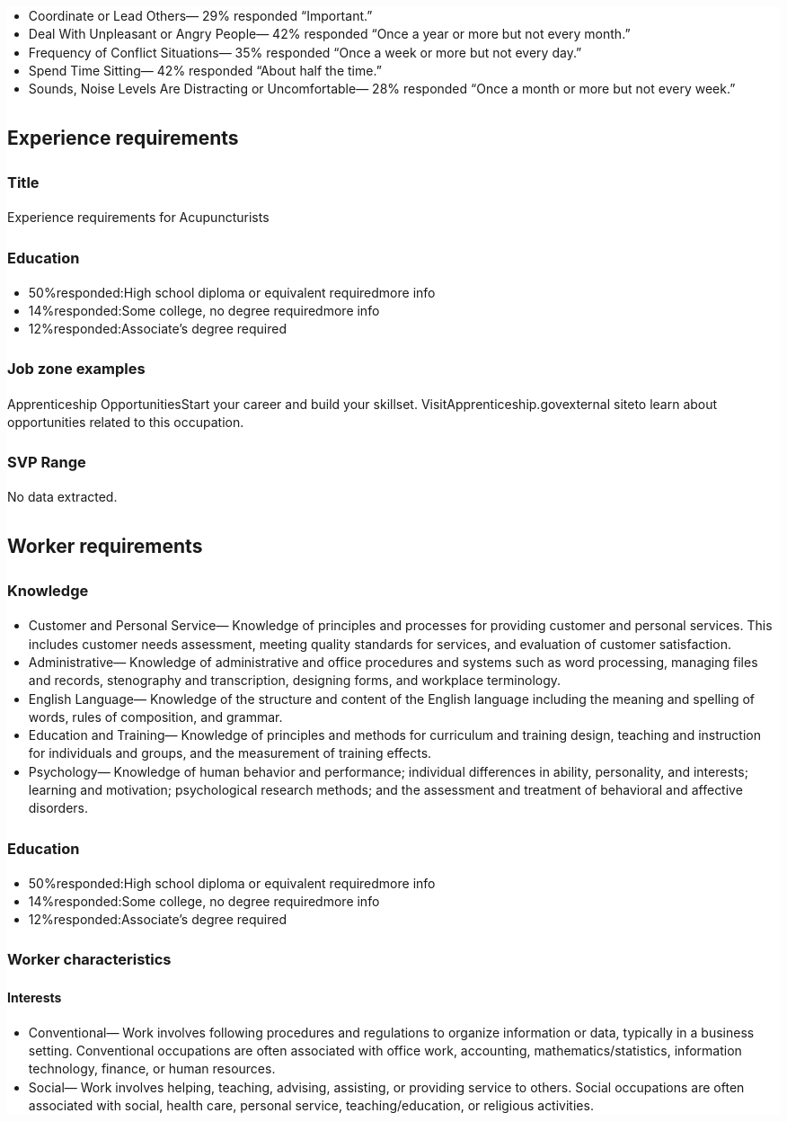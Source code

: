 - Coordinate or Lead Others— 29% responded “Important.”
- Deal With Unpleasant or Angry People— 42% responded “Once a year or more but not every month.”
- Frequency of Conflict Situations— 35% responded “Once a week or more but not every day.”
- Spend Time Sitting— 42% responded “About half the time.”
- Sounds, Noise Levels Are Distracting or Uncomfortable— 28% responded “Once a month or more but not every week.”

## Experience requirements
### Title
Experience requirements for Acupuncturists

### Education
- 50%responded:High school diploma or equivalent requiredmore info
- 14%responded:Some college, no degree requiredmore info
- 12%responded:Associate’s degree required

### Job zone examples
Apprenticeship OpportunitiesStart your career and build your skillset. VisitApprenticeship.govexternal siteto learn about opportunities related to this occupation.

### SVP Range
No data extracted.

## Worker requirements
### Knowledge
- Customer and Personal Service— Knowledge of principles and processes for providing customer and personal services. This includes customer needs assessment, meeting quality standards for services, and evaluation of customer satisfaction.
- Administrative— Knowledge of administrative and office procedures and systems such as word processing, managing files and records, stenography and transcription, designing forms, and workplace terminology.
- English Language— Knowledge of the structure and content of the English language including the meaning and spelling of words, rules of composition, and grammar.
- Education and Training— Knowledge of principles and methods for curriculum and training design, teaching and instruction for individuals and groups, and the measurement of training effects.
- Psychology— Knowledge of human behavior and performance; individual differences in ability, personality, and interests; learning and motivation; psychological research methods; and the assessment and treatment of behavioral and affective disorders.

### Education
- 50%responded:High school diploma or equivalent requiredmore info
- 14%responded:Some college, no degree requiredmore info
- 12%responded:Associate’s degree required

### Worker characteristics
#### Interests
- Conventional— Work involves following procedures and regulations to organize information or data, typically in a business setting. Conventional occupations are often associated with office work, accounting, mathematics/statistics, information technology, finance, or human resources.
- Social— Work involves helping, teaching, advising, assisting, or providing service to others. Social occupations are often associated with social, health care, personal service, teaching/education, or religious activities.
